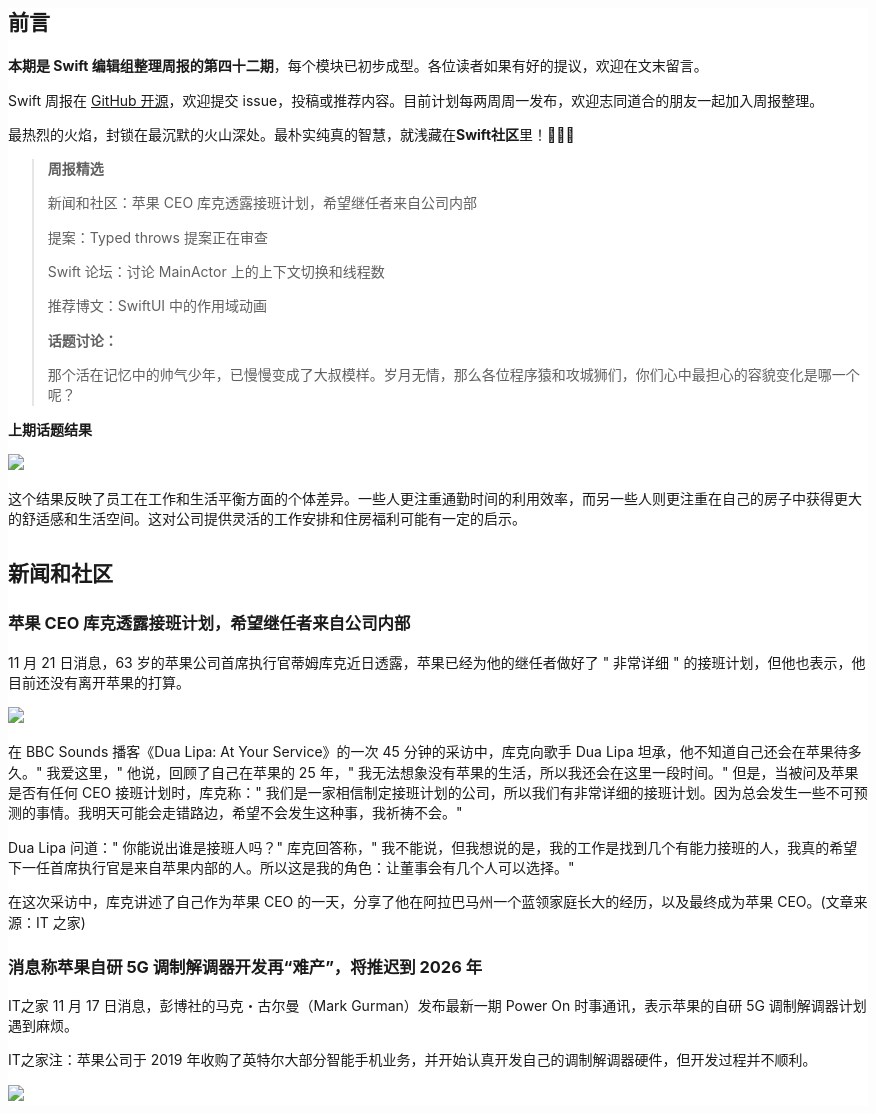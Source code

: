 ## 前言

**本期是 Swift 编辑组整理周报的第四十二期**，每个模块已初步成型。各位读者如果有好的提议，欢迎在文末留言。

Swift 周报在 [GitHub 开源](https://github.com/SwiftCommunityRes/SwiftWeekly "SwiftWeekly")，欢迎提交 issue，投稿或推荐内容。目前计划每两周周一发布，欢迎志同道合的朋友一起加入周报整理。

最热烈的火焰，封锁在最沉默的火山深处。最朴实纯真的智慧，就浅藏在**Swift社区**里！👊👊👊

> **周报精选**
>
> 新闻和社区：苹果 CEO 库克透露接班计划，希望继任者来自公司内部
> 
> 提案：Typed throws 提案正在审查
> 
> Swift 论坛：讨论 MainActor 上的上下文切换和线程数
>
> 推荐博文：SwiftUI 中的作用域动画
>
> **话题讨论：** 
> 
> 那个活在记忆中的帅气少年，已慢慢变成了大叔模样。岁月无情，那么各位程序猿和攻城狮们，你们心中最担心的容貌变化是哪一个呢？

**上期话题结果**

![](https://files.mdnice.com/user/17787/14af3e92-0eee-4ed1-8bd1-06d37adf3ca9.jpg)

这个结果反映了员工在工作和生活平衡方面的个体差异。一些人更注重通勤时间的利用效率，而另一些人则更注重在自己的房子中获得更大的舒适感和生活空间。这对公司提供灵活的工作安排和住房福利可能有一定的启示。

## 新闻和社区

### 苹果 CEO 库克透露接班计划，希望继任者来自公司内部

11 月 21 日消息，63 岁的苹果公司首席执行官蒂姆库克近日透露，苹果已经为他的继任者做好了 " 非常详细 " 的接班计划，但他也表示，他目前还没有离开苹果的打算。

![](https://zkres2.myzaker.com/202311/655cd4718e9f0911b077b37a_1024.jpg)

在 BBC Sounds 播客《Dua Lipa: At Your Service》的一次 45 分钟的采访中，库克向歌手 Dua Lipa 坦承，他不知道自己还会在苹果待多久。" 我爱这里，" 他说，回顾了自己在苹果的 25 年，" 我无法想象没有苹果的生活，所以我还会在这里一段时间。"
但是，当被问及苹果是否有任何 CEO 接班计划时，库克称：" 我们是一家相信制定接班计划的公司，所以我们有非常详细的接班计划。因为总会发生一些不可预测的事情。我明天可能会走错路边，希望不会发生这种事，我祈祷不会。"

Dua Lipa 问道：" 你能说出谁是接班人吗？" 库克回答称，" 我不能说，但我想说的是，我的工作是找到几个有能力接班的人，我真的希望下一任首席执行官是来自苹果内部的人。所以这是我的角色：让董事会有几个人可以选择。"

在这次采访中，库克讲述了自己作为苹果 CEO 的一天，分享了他在阿拉巴马州一个蓝领家庭长大的经历，以及最终成为苹果 CEO。(文章来源：IT 之家)

### 消息称苹果自研 5G 调制解调器开发再“难产”，将推迟到 2026 年

IT之家 11 月 17 日消息，彭博社的马克・古尔曼（Mark Gurman）发布最新一期 Power On 时事通讯，表示苹果的自研 5G 调制解调器计划遇到麻烦。

IT之家注：苹果公司于 2019 年收购了英特尔大部分智能手机业务，并开始认真开发自己的调制解调器硬件，但开发过程并不顺利。

![](https://pics6.baidu.com/feed/64380cd7912397dd18a035baa6f4a9bad1a28733.jpeg@f_auto?token=fab61a6b05898db7419af695da5bd6d5)
